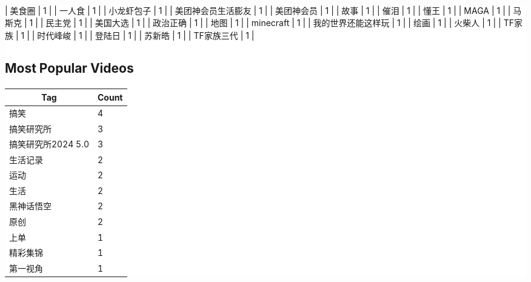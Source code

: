 | 美食圈 | 1 |
| 一人食 | 1 |
| 小龙虾包子 | 1 |
| 美团神会员生活膨友 | 1 |
| 美团神会员 | 1 |
| 故事 | 1 |
| 催泪 | 1 |
| 懂王 | 1 |
| MAGA | 1 |
| 马斯克 | 1 |
| 民主党 | 1 |
| 美国大选 | 1 |
| 政治正确 | 1 |
| 地图 | 1 |
| minecraft | 1 |
| 我的世界还能这样玩 | 1 |
| 绘画 | 1 |
| 火柴人 | 1 |
| TF家族 | 1 |
| 时代峰峻 | 1 |
| 登陆日 | 1 |
| 苏新皓 | 1 |
| TF家族三代 | 1 |


## Most Popular Videos
| Tag | Count |
| --- | --- |
| 搞笑 | 4 |
| 搞笑研究所 | 3 |
| 搞笑研究所2024 5.0 | 3 |
| 生活记录 | 2 |
| 运动 | 2 |
| 生活 | 2 |
| 黑神话悟空 | 2 |
| 原创 | 2 |
| 上单 | 1 |
| 精彩集锦 | 1 |
| 第一视角 | 1 |